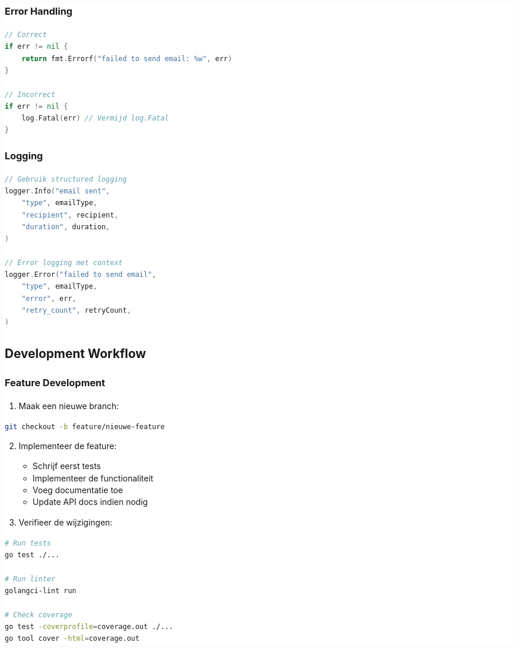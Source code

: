 ### Error Handling
```go
// Correct
if err != nil {
    return fmt.Errorf("failed to send email: %w", err)
}

// Incorrect
if err != nil {
    log.Fatal(err) // Vermijd log.Fatal
}
```

### Logging
```go
// Gebruik structured logging
logger.Info("email sent",
    "type", emailType,
    "recipient", recipient,
    "duration", duration,
)

// Error logging met context
logger.Error("failed to send email",
    "type", emailType,
    "error", err,
    "retry_count", retryCount,
)
```

## Development Workflow

### Feature Development
1. Maak een nieuwe branch:
```bash
git checkout -b feature/nieuwe-feature
```

2. Implementeer de feature:
   - Schrijf eerst tests
   - Implementeer de functionaliteit
   - Voeg documentatie toe
   - Update API docs indien nodig

3. Verifieer de wijzigingen:
```bash
# Run tests
go test ./...

# Run linter
golangci-lint run

# Check coverage
go test -coverprofile=coverage.out ./...
go tool cover -html=coverage.out
```
